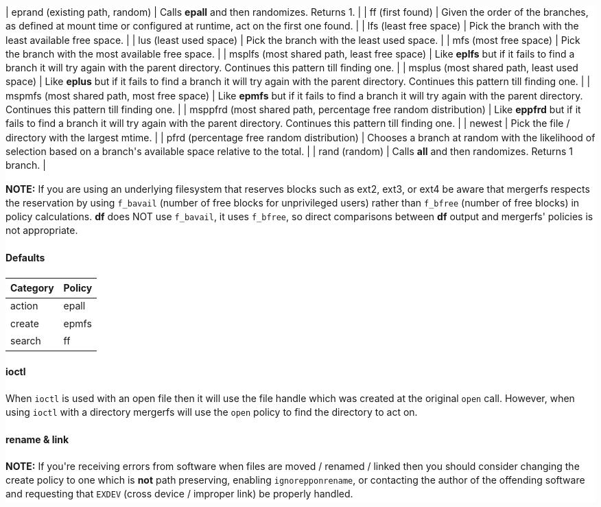 | eprand (existing path, random) | Calls **epall** and then randomizes. Returns 1. |
| ff (first found) | Given the order of the branches, as defined at mount time or configured at runtime, act on the first one found. |
| lfs (least free space) | Pick the branch with the least available free space. |
| lus (least used space) | Pick the branch with the least used space. |
| mfs (most free space) | Pick the branch with the most available free space. |
| msplfs (most shared path, least free space) | Like **eplfs** but if it fails to find a branch it will try again with the parent directory. Continues this pattern till finding one. |
| msplus (most shared path, least used space) | Like **eplus** but if it fails to find a branch it will try again with the parent directory. Continues this pattern till finding one. |
| mspmfs (most shared path, most free space) | Like **epmfs** but if it fails to find a branch it will try again with the parent directory. Continues this pattern till finding one. |
| msppfrd (most shared path, percentage free random distribution) | Like **eppfrd** but if it fails to find a branch it will try again with the parent directory. Continues this pattern till finding one. |
| newest | Pick the file / directory with the largest mtime. |
| pfrd (percentage free random distribution) | Chooses a branch at random with the likelihood of selection based on a branch's available space relative to the total. |
| rand (random) | Calls **all** and then randomizes. Returns 1 branch. |

**NOTE:** If you are using an underlying filesystem that reserves
blocks such as ext2, ext3, or ext4 be aware that mergerfs respects the
reservation by using `f_bavail` (number of free blocks for
unprivileged users) rather than `f_bfree` (number of free blocks) in
policy calculations. **df** does NOT use `f_bavail`, it uses
`f_bfree`, so direct comparisons between **df** output and mergerfs'
policies is not appropriate.


#### Defaults

| Category | Policy |
|----------|--------|
| action   | epall  |
| create   | epmfs  |
| search   | ff     |


#### ioctl

When `ioctl` is used with an open file then it will use the file
handle which was created at the original `open` call. However, when
using `ioctl` with a directory mergerfs will use the `open` policy to
find the directory to act on.


#### rename & link ####

**NOTE:** If you're receiving errors from software when files are
moved / renamed / linked then you should consider changing the create
policy to one which is **not** path preserving, enabling
`ignorepponrename`, or contacting the author of the offending software
and requesting that `EXDEV` (cross device / improper link) be properly
handled.
